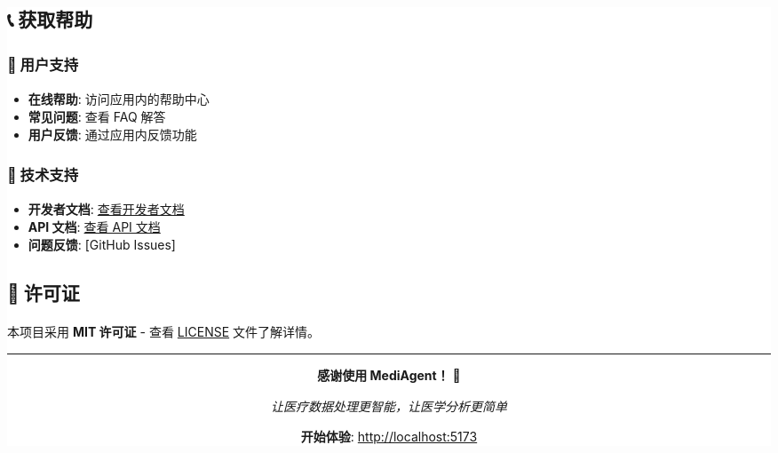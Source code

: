 ## 📞 获取帮助

### 💬 用户支持
- **在线帮助**: 访问应用内的帮助中心
- **常见问题**: 查看 FAQ 解答
- **用户反馈**: 通过应用内反馈功能

### 🔧 技术支持
- **开发者文档**: [查看开发者文档](docs/README.md)
- **API 文档**: [查看 API 文档](docs/API_Documentation.md)
- **问题反馈**: [GitHub Issues]

## 📄 许可证

本项目采用 **MIT 许可证** - 查看 [LICENSE](LICENSE) 文件了解详情。

---

<div align="center">

**感谢使用 MediAgent！** 🎉

*让医疗数据处理更智能，让医学分析更简单*

**开始体验**: [http://localhost:5173](http://localhost:5173)

</div>